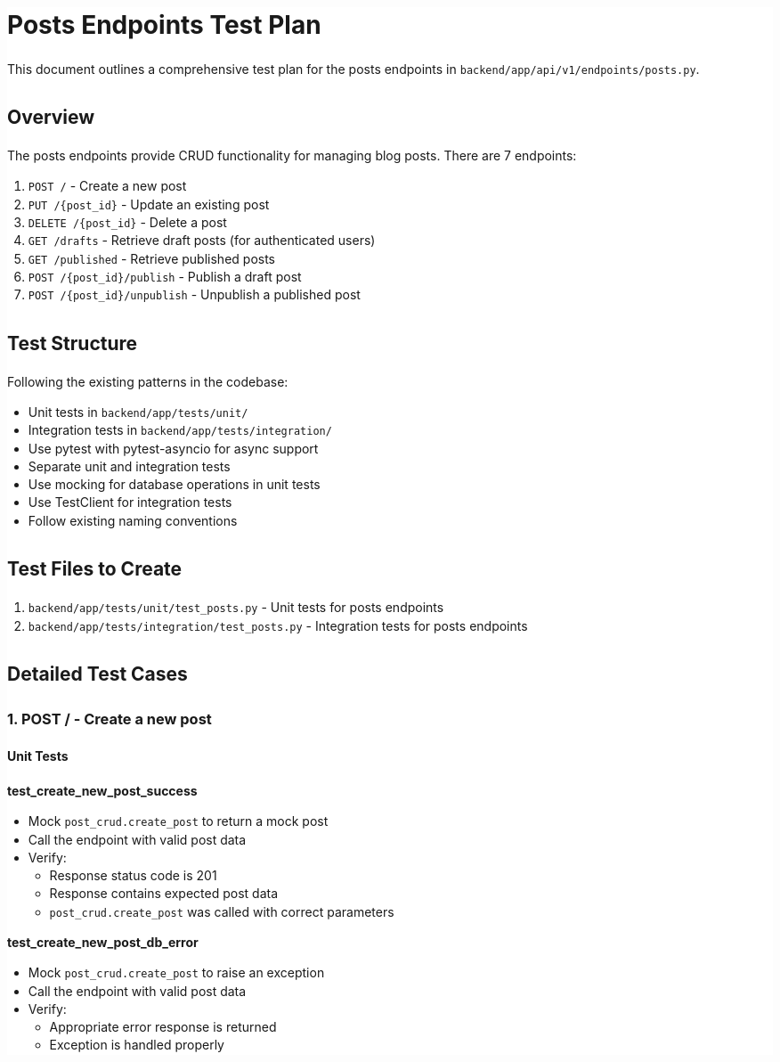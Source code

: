 # Posts Endpoints Test Plan

This document outlines a comprehensive test plan for the posts endpoints in `backend/app/api/v1/endpoints/posts.py`.

## Overview

The posts endpoints provide CRUD functionality for managing blog posts. There are 7 endpoints:

1. `POST /` - Create a new post
2. `PUT /{post_id}` - Update an existing post
3. `DELETE /{post_id}` - Delete a post
4. `GET /drafts` - Retrieve draft posts (for authenticated users)
5. `GET /published` - Retrieve published posts
6. `POST /{post_id}/publish` - Publish a draft post
7. `POST /{post_id}/unpublish` - Unpublish a published post

## Test Structure

Following the existing patterns in the codebase:
- Unit tests in `backend/app/tests/unit/`
- Integration tests in `backend/app/tests/integration/`
- Use pytest with pytest-asyncio for async support
- Separate unit and integration tests
- Use mocking for database operations in unit tests
- Use TestClient for integration tests
- Follow existing naming conventions

## Test Files to Create

1. `backend/app/tests/unit/test_posts.py` - Unit tests for posts endpoints
2. `backend/app/tests/integration/test_posts.py` - Integration tests for posts endpoints

## Detailed Test Cases

### 1. POST / - Create a new post

#### Unit Tests

**test_create_new_post_success**
- Mock `post_crud.create_post` to return a mock post
- Call the endpoint with valid post data
- Verify:
  - Response status code is 201
  - Response contains expected post data
  - `post_crud.create_post` was called with correct parameters

**test_create_new_post_db_error**
- Mock `post_crud.create_post` to raise an exception
- Call the endpoint with valid post data
- Verify:
  - Appropriate error response is returned
  - Exception is handled properly
